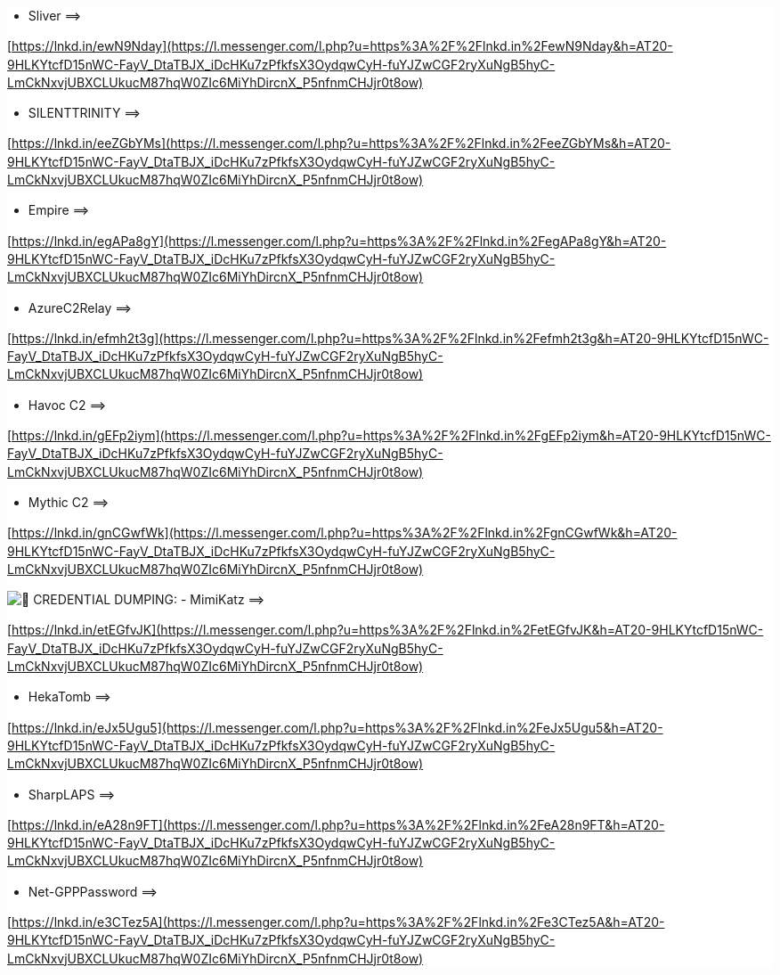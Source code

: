 - Sliver ==>

[https://lnkd.in/ewN9Nday](https://l.messenger.com/l.php?u=https%3A%2F%2Flnkd.in%2FewN9Nday&h=AT20-9HLKYtcfD15nWC-FayV_DtaTBJX_iDcHKu7zPfkfsX3OydqwCyH-fuYJZwCGF2ryXuNgB5hyC-LmCkNxvjUBXCLUkucM87hqW0ZIc6MiYhDircnX_P5nfnmCHJjr0t8ow)

- SILENTTRINITY ==>

[https://lnkd.in/eeZGbYMs](https://l.messenger.com/l.php?u=https%3A%2F%2Flnkd.in%2FeeZGbYMs&h=AT20-9HLKYtcfD15nWC-FayV_DtaTBJX_iDcHKu7zPfkfsX3OydqwCyH-fuYJZwCGF2ryXuNgB5hyC-LmCkNxvjUBXCLUkucM87hqW0ZIc6MiYhDircnX_P5nfnmCHJjr0t8ow)

- Empire ==>

[https://lnkd.in/egAPa8gY](https://l.messenger.com/l.php?u=https%3A%2F%2Flnkd.in%2FegAPa8gY&h=AT20-9HLKYtcfD15nWC-FayV_DtaTBJX_iDcHKu7zPfkfsX3OydqwCyH-fuYJZwCGF2ryXuNgB5hyC-LmCkNxvjUBXCLUkucM87hqW0ZIc6MiYhDircnX_P5nfnmCHJjr0t8ow)

- AzureC2Relay ==>

[https://lnkd.in/efmh2t3g](https://l.messenger.com/l.php?u=https%3A%2F%2Flnkd.in%2Fefmh2t3g&h=AT20-9HLKYtcfD15nWC-FayV_DtaTBJX_iDcHKu7zPfkfsX3OydqwCyH-fuYJZwCGF2ryXuNgB5hyC-LmCkNxvjUBXCLUkucM87hqW0ZIc6MiYhDircnX_P5nfnmCHJjr0t8ow)

- Havoc C2 ==>

[https://lnkd.in/gEFp2iym](https://l.messenger.com/l.php?u=https%3A%2F%2Flnkd.in%2FgEFp2iym&h=AT20-9HLKYtcfD15nWC-FayV_DtaTBJX_iDcHKu7zPfkfsX3OydqwCyH-fuYJZwCGF2ryXuNgB5hyC-LmCkNxvjUBXCLUkucM87hqW0ZIc6MiYhDircnX_P5nfnmCHJjr0t8ow)

- Mythic C2 ==>

[https://lnkd.in/gnCGwfWk](https://l.messenger.com/l.php?u=https%3A%2F%2Flnkd.in%2FgnCGwfWk&h=AT20-9HLKYtcfD15nWC-FayV_DtaTBJX_iDcHKu7zPfkfsX3OydqwCyH-fuYJZwCGF2ryXuNgB5hyC-LmCkNxvjUBXCLUkucM87hqW0ZIc6MiYhDircnX_P5nfnmCHJjr0t8ow)

![🔴](https://static.xx.fbcdn.net/images/emoji.php/v9/tc7/1.5/16/1f534.png) CREDENTIAL DUMPING: - MimiKatz ==>

[https://lnkd.in/etEGfvJK](https://l.messenger.com/l.php?u=https%3A%2F%2Flnkd.in%2FetEGfvJK&h=AT20-9HLKYtcfD15nWC-FayV_DtaTBJX_iDcHKu7zPfkfsX3OydqwCyH-fuYJZwCGF2ryXuNgB5hyC-LmCkNxvjUBXCLUkucM87hqW0ZIc6MiYhDircnX_P5nfnmCHJjr0t8ow)

- HekaTomb ==>

[https://lnkd.in/eJx5Ugu5](https://l.messenger.com/l.php?u=https%3A%2F%2Flnkd.in%2FeJx5Ugu5&h=AT20-9HLKYtcfD15nWC-FayV_DtaTBJX_iDcHKu7zPfkfsX3OydqwCyH-fuYJZwCGF2ryXuNgB5hyC-LmCkNxvjUBXCLUkucM87hqW0ZIc6MiYhDircnX_P5nfnmCHJjr0t8ow)

- SharpLAPS ==>

[https://lnkd.in/eA28n9FT](https://l.messenger.com/l.php?u=https%3A%2F%2Flnkd.in%2FeA28n9FT&h=AT20-9HLKYtcfD15nWC-FayV_DtaTBJX_iDcHKu7zPfkfsX3OydqwCyH-fuYJZwCGF2ryXuNgB5hyC-LmCkNxvjUBXCLUkucM87hqW0ZIc6MiYhDircnX_P5nfnmCHJjr0t8ow)

- Net-GPPPassword ==>

[https://lnkd.in/e3CTez5A](https://l.messenger.com/l.php?u=https%3A%2F%2Flnkd.in%2Fe3CTez5A&h=AT20-9HLKYtcfD15nWC-FayV_DtaTBJX_iDcHKu7zPfkfsX3OydqwCyH-fuYJZwCGF2ryXuNgB5hyC-LmCkNxvjUBXCLUkucM87hqW0ZIc6MiYhDircnX_P5nfnmCHJjr0t8ow)
